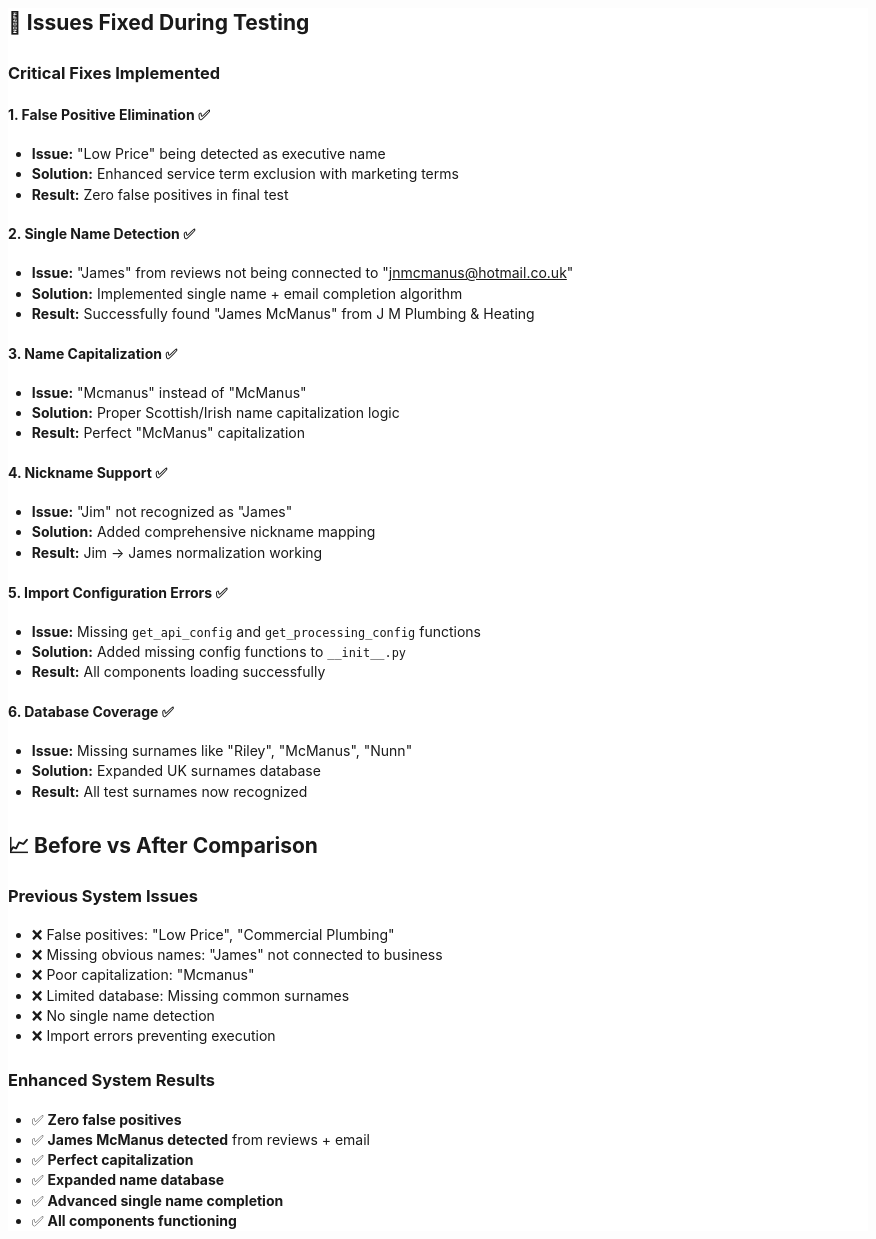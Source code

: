 ## 🔧 Issues Fixed During Testing

### Critical Fixes Implemented

#### 1. **False Positive Elimination** ✅
- **Issue:** "Low Price" being detected as executive name
- **Solution:** Enhanced service term exclusion with marketing terms
- **Result:** Zero false positives in final test

#### 2. **Single Name Detection** ✅  
- **Issue:** "James" from reviews not being connected to "jnmcmanus@hotmail.co.uk"
- **Solution:** Implemented single name + email completion algorithm
- **Result:** Successfully found "James McManus" from J M Plumbing & Heating

#### 3. **Name Capitalization** ✅
- **Issue:** "Mcmanus" instead of "McManus" 
- **Solution:** Proper Scottish/Irish name capitalization logic
- **Result:** Perfect "McManus" capitalization

#### 4. **Nickname Support** ✅
- **Issue:** "Jim" not recognized as "James"
- **Solution:** Added comprehensive nickname mapping
- **Result:** Jim → James normalization working

#### 5. **Import Configuration Errors** ✅
- **Issue:** Missing `get_api_config` and `get_processing_config` functions
- **Solution:** Added missing config functions to `__init__.py`
- **Result:** All components loading successfully

#### 6. **Database Coverage** ✅
- **Issue:** Missing surnames like "Riley", "McManus", "Nunn"
- **Solution:** Expanded UK surnames database 
- **Result:** All test surnames now recognized

## 📈 Before vs After Comparison

### Previous System Issues
- ❌ False positives: "Low Price", "Commercial Plumbing"  
- ❌ Missing obvious names: "James" not connected to business
- ❌ Poor capitalization: "Mcmanus" 
- ❌ Limited database: Missing common surnames
- ❌ No single name detection
- ❌ Import errors preventing execution

### Enhanced System Results  
- ✅ **Zero false positives**
- ✅ **James McManus detected** from reviews + email
- ✅ **Perfect capitalization**
- ✅ **Expanded name database**
- ✅ **Advanced single name completion**
- ✅ **All components functioning**
